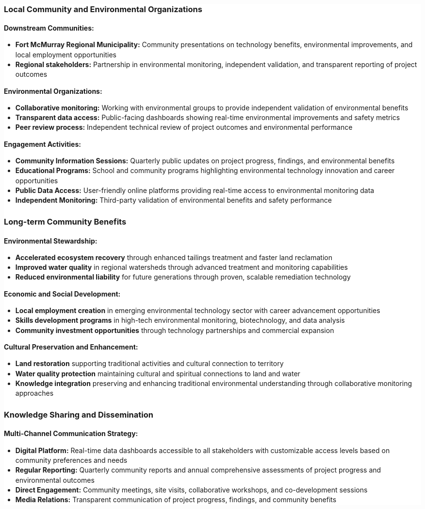 ### Local Community and Environmental Organizations

**Downstream Communities:**
- **Fort McMurray Regional Municipality:** Community presentations on technology benefits, environmental improvements, and local employment opportunities
- **Regional stakeholders:** Partnership in environmental monitoring, independent validation, and transparent reporting of project outcomes

**Environmental Organizations:**
- **Collaborative monitoring:** Working with environmental groups to provide independent validation of environmental benefits
- **Transparent data access:** Public-facing dashboards showing real-time environmental improvements and safety metrics
- **Peer review process:** Independent technical review of project outcomes and environmental performance

**Engagement Activities:**
- **Community Information Sessions:** Quarterly public updates on project progress, findings, and environmental benefits
- **Educational Programs:** School and community programs highlighting environmental technology innovation and career opportunities
- **Public Data Access:** User-friendly online platforms providing real-time access to environmental monitoring data
- **Independent Monitoring:** Third-party validation of environmental benefits and safety performance

### Long-term Community Benefits

**Environmental Stewardship:**
- **Accelerated ecosystem recovery** through enhanced tailings treatment and faster land reclamation
- **Improved water quality** in regional watersheds through advanced treatment and monitoring capabilities
- **Reduced environmental liability** for future generations through proven, scalable remediation technology

**Economic and Social Development:**
- **Local employment creation** in emerging environmental technology sector with career advancement opportunities
- **Skills development programs** in high-tech environmental monitoring, biotechnology, and data analysis
- **Community investment opportunities** through technology partnerships and commercial expansion

**Cultural Preservation and Enhancement:**
- **Land restoration** supporting traditional activities and cultural connection to territory
- **Water quality protection** maintaining cultural and spiritual connections to land and water
- **Knowledge integration** preserving and enhancing traditional environmental understanding through collaborative monitoring approaches

### Knowledge Sharing and Dissemination

**Multi-Channel Communication Strategy:**
- **Digital Platform:** Real-time data dashboards accessible to all stakeholders with customizable access levels based on community preferences and needs
- **Regular Reporting:** Quarterly community reports and annual comprehensive assessments of project progress and environmental outcomes
- **Direct Engagement:** Community meetings, site visits, collaborative workshops, and co-development sessions
- **Media Relations:** Transparent communication of project progress, findings, and community benefits
